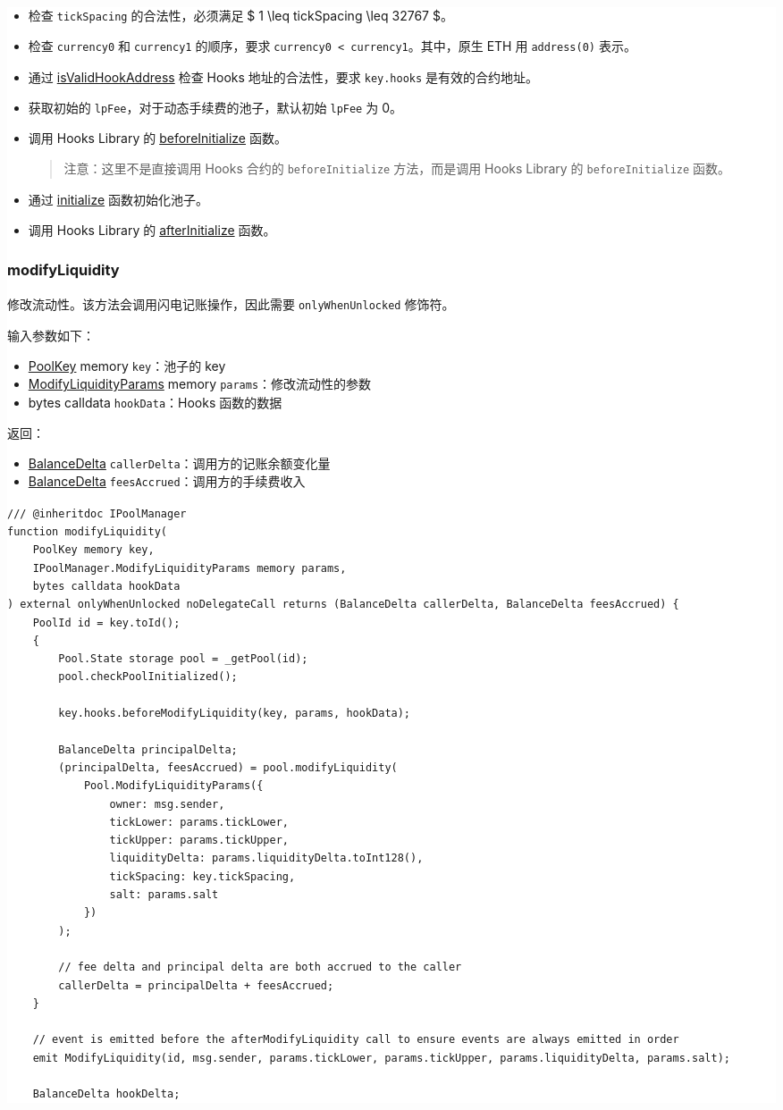 * 检查 `tickSpacing` 的合法性，必须满足 $ 1 \leq tickSpacing \leq 32767 $。

* 检查 `currency0` 和 `currency1` 的顺序，要求 `currency0 < currency1`。其中，原生 ETH 用 `address(0)` 表示。

* 通过 [isValidHookAddress](./HooksLibrary.md#isvalidhookaddress) 检查 Hooks 地址的合法性，要求 `key.hooks` 是有效的合约地址。

* 获取初始的 `lpFee`，对于动态手续费的池子，默认初始 `lpFee` 为 0。

* 调用 Hooks Library 的 [beforeInitialize](./HooksLibrary.md#beforeinitialize) 函数。

    > 注意：这里不是直接调用 Hooks 合约的 `beforeInitialize` 方法，而是调用 Hooks Library 的 `beforeInitialize` 函数。

* 通过 [initialize](./PoolLibrary.md#initialize) 函数初始化池子。

* 调用 Hooks Library 的 [afterInitialize](./HooksLibrary.md#afterinitialize) 函数。

### modifyLiquidity

修改流动性。该方法会调用闪电记账操作，因此需要 `onlyWhenUnlocked` 修饰符。

输入参数如下：

- [PoolKey](./PoolIdLibrary.md#poolkey) memory `key`：池子的 key
- [ModifyLiquidityParams](#modifyliquidityparams) memory `params`：修改流动性的参数
- bytes calldata `hookData`：Hooks 函数的数据

返回：

- [BalanceDelta](./BalanceDelta.md) `callerDelta`：调用方的记账余额变化量
- [BalanceDelta](./BalanceDelta.md) `feesAccrued`：调用方的手续费收入

```solidity
/// @inheritdoc IPoolManager
function modifyLiquidity(
    PoolKey memory key,
    IPoolManager.ModifyLiquidityParams memory params,
    bytes calldata hookData
) external onlyWhenUnlocked noDelegateCall returns (BalanceDelta callerDelta, BalanceDelta feesAccrued) {
    PoolId id = key.toId();
    {
        Pool.State storage pool = _getPool(id);
        pool.checkPoolInitialized();

        key.hooks.beforeModifyLiquidity(key, params, hookData);

        BalanceDelta principalDelta;
        (principalDelta, feesAccrued) = pool.modifyLiquidity(
            Pool.ModifyLiquidityParams({
                owner: msg.sender,
                tickLower: params.tickLower,
                tickUpper: params.tickUpper,
                liquidityDelta: params.liquidityDelta.toInt128(),
                tickSpacing: key.tickSpacing,
                salt: params.salt
            })
        );

        // fee delta and principal delta are both accrued to the caller
        callerDelta = principalDelta + feesAccrued;
    }

    // event is emitted before the afterModifyLiquidity call to ensure events are always emitted in order
    emit ModifyLiquidity(id, msg.sender, params.tickLower, params.tickUpper, params.liquidityDelta, params.salt);

    BalanceDelta hookDelta;
```